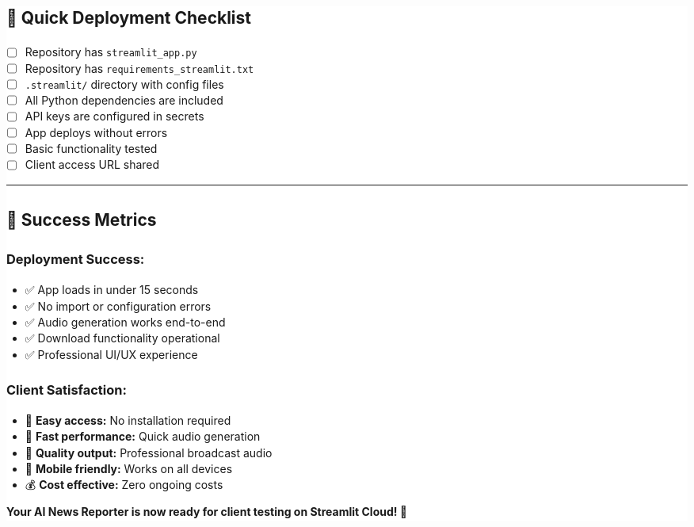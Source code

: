 
## 🏁 **Quick Deployment Checklist**

- [ ] Repository has `streamlit_app.py`
- [ ] Repository has `requirements_streamlit.txt`
- [ ] `.streamlit/` directory with config files
- [ ] All Python dependencies are included
- [ ] API keys are configured in secrets
- [ ] App deploys without errors
- [ ] Basic functionality tested
- [ ] Client access URL shared

---

## 🌟 **Success Metrics**

### **Deployment Success:**
- ✅ App loads in under 15 seconds
- ✅ No import or configuration errors
- ✅ Audio generation works end-to-end
- ✅ Download functionality operational
- ✅ Professional UI/UX experience

### **Client Satisfaction:**
- 🎯 **Easy access:** No installation required
- 🚀 **Fast performance:** Quick audio generation
- 🎵 **Quality output:** Professional broadcast audio
- 📱 **Mobile friendly:** Works on all devices
- 💰 **Cost effective:** Zero ongoing costs

**Your AI News Reporter is now ready for client testing on Streamlit Cloud! 🚀**
